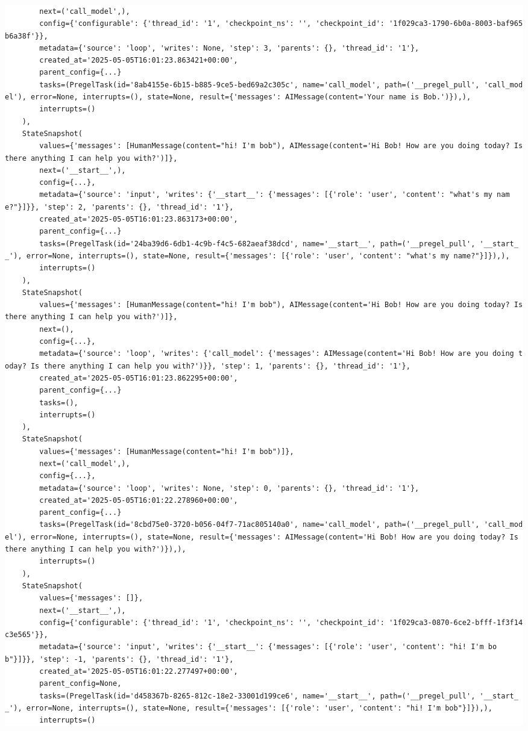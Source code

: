 ```
        next=('call_model',), 
        config={'configurable': {'thread_id': '1', 'checkpoint_ns': '', 'checkpoint_id': '1f029ca3-1790-6b0a-8003-baf965b6a38f'}},
        metadata={'source': 'loop', 'writes': None, 'step': 3, 'parents': {}, 'thread_id': '1'},
        created_at='2025-05-05T16:01:23.863421+00:00',
        parent_config={...}
        tasks=(PregelTask(id='8ab4155e-6b15-b885-9ce5-bed69a2c305c', name='call_model', path=('__pregel_pull', 'call_model'), error=None, interrupts=(), state=None, result={'messages': AIMessage(content='Your name is Bob.')}),),
        interrupts=()
    ),
    StateSnapshot(
        values={'messages': [HumanMessage(content="hi! I'm bob"), AIMessage(content='Hi Bob! How are you doing today? Is there anything I can help you with?')]}, 
        next=('__start__',), 
        config={...}, 
        metadata={'source': 'input', 'writes': {'__start__': {'messages': [{'role': 'user', 'content': "what's my name?"}]}}, 'step': 2, 'parents': {}, 'thread_id': '1'},
        created_at='2025-05-05T16:01:23.863173+00:00',
        parent_config={...}
        tasks=(PregelTask(id='24ba39d6-6db1-4c9b-f4c5-682aeaf38dcd', name='__start__', path=('__pregel_pull', '__start__'), error=None, interrupts=(), state=None, result={'messages': [{'role': 'user', 'content': "what's my name?"}]}),),
        interrupts=()
    ),
    StateSnapshot(
        values={'messages': [HumanMessage(content="hi! I'm bob"), AIMessage(content='Hi Bob! How are you doing today? Is there anything I can help you with?')]}, 
        next=(), 
        config={...}, 
        metadata={'source': 'loop', 'writes': {'call_model': {'messages': AIMessage(content='Hi Bob! How are you doing today? Is there anything I can help you with?')}}, 'step': 1, 'parents': {}, 'thread_id': '1'},
        created_at='2025-05-05T16:01:23.862295+00:00',
        parent_config={...}
        tasks=(),
        interrupts=()
    ),
    StateSnapshot(
        values={'messages': [HumanMessage(content="hi! I'm bob")]}, 
        next=('call_model',), 
        config={...}, 
        metadata={'source': 'loop', 'writes': None, 'step': 0, 'parents': {}, 'thread_id': '1'}, 
        created_at='2025-05-05T16:01:22.278960+00:00', 
        parent_config={...}
        tasks=(PregelTask(id='8cbd75e0-3720-b056-04f7-71ac805140a0', name='call_model', path=('__pregel_pull', 'call_model'), error=None, interrupts=(), state=None, result={'messages': AIMessage(content='Hi Bob! How are you doing today? Is there anything I can help you with?')}),), 
        interrupts=()
    ),
    StateSnapshot(
        values={'messages': []}, 
        next=('__start__',), 
        config={'configurable': {'thread_id': '1', 'checkpoint_ns': '', 'checkpoint_id': '1f029ca3-0870-6ce2-bfff-1f3f14c3e565'}},
        metadata={'source': 'input', 'writes': {'__start__': {'messages': [{'role': 'user', 'content': "hi! I'm bob"}]}}, 'step': -1, 'parents': {}, 'thread_id': '1'}, 
        created_at='2025-05-05T16:01:22.277497+00:00', 
        parent_config=None,
        tasks=(PregelTask(id='d458367b-8265-812c-18e2-33001d199ce6', name='__start__', path=('__pregel_pull', '__start__'), error=None, interrupts=(), state=None, result={'messages': [{'role': 'user', 'content': "hi! I'm bob"}]}),), 
        interrupts=()
```